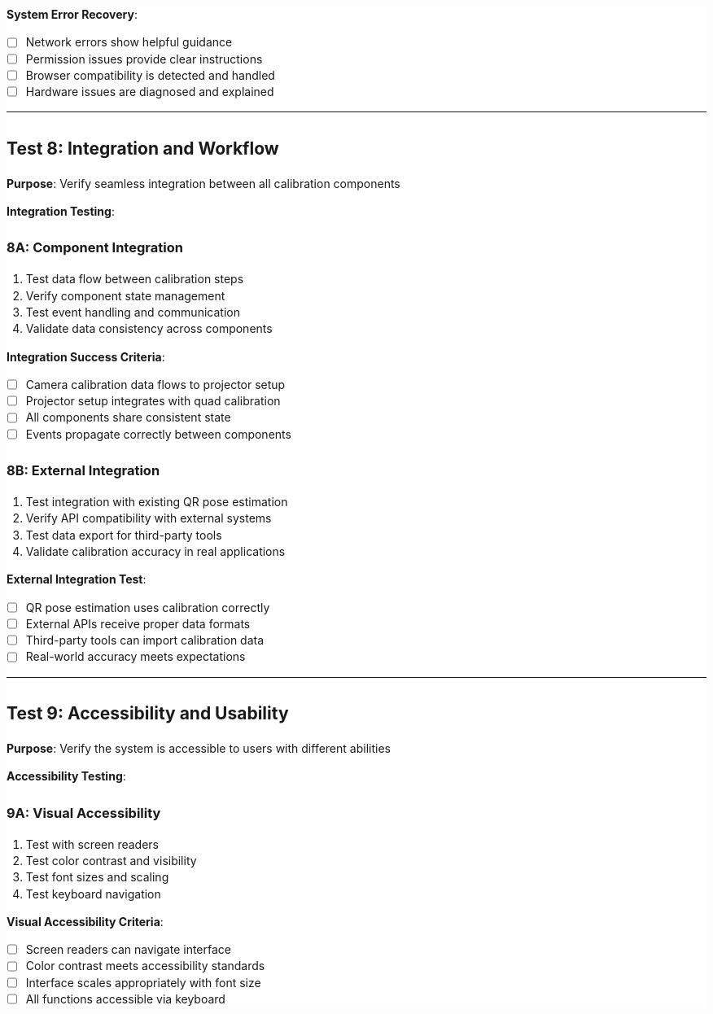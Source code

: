 **System Error Recovery**:
- [ ] Network errors show helpful guidance
- [ ] Permission issues provide clear instructions
- [ ] Browser compatibility is detected and handled
- [ ] Hardware issues are diagnosed and explained

---

## Test 8: Integration and Workflow

**Purpose**: Verify seamless integration between all calibration components

**Integration Testing**:

### 8A: Component Integration
1. Test data flow between calibration steps
2. Verify component state management
3. Test event handling and communication
4. Validate data consistency across components

**Integration Success Criteria**:
- [ ] Camera calibration data flows to projector setup
- [ ] Projector setup integrates with quad calibration
- [ ] All components share consistent state
- [ ] Events propagate correctly between components

### 8B: External Integration
1. Test integration with existing QR pose estimation
2. Verify API compatibility with external systems
3. Test data export for third-party tools
4. Validate calibration accuracy in real applications

**External Integration Test**:
- [ ] QR pose estimation uses calibration correctly
- [ ] External APIs receive proper data formats
- [ ] Third-party tools can import calibration data
- [ ] Real-world accuracy meets expectations

---

## Test 9: Accessibility and Usability

**Purpose**: Verify the system is accessible to users with different abilities

**Accessibility Testing**:

### 9A: Visual Accessibility
1. Test with screen readers
2. Test color contrast and visibility
3. Test font sizes and scaling
4. Test keyboard navigation

**Visual Accessibility Criteria**:
- [ ] Screen readers can navigate interface
- [ ] Color contrast meets accessibility standards
- [ ] Interface scales appropriately with font size
- [ ] All functions accessible via keyboard

